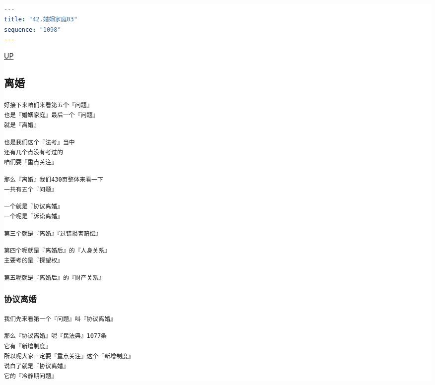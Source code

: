 ```yaml
---
title: "42.婚姻家庭03"
sequence: "1098"
---
```


[UP](/law/civil-law-index.html)

## 离婚

```text
好接下来咱们来看第五个『问题』
也是『婚姻家庭』最后一个『问题』
就是『离婚』
```

```text
也是我们这个『法考』当中
还有几个点没有考过的
咱们要『重点关注』
```

```text
那么『离婚』我们430页整体来看一下
一共有五个『问题』
```

```text
一个就是『协议离婚』
一个呢是『诉讼离婚』
```

```text
第三个就是『离婚』『过错损害赔偿』
```

```text
第四个呢就是『离婚后』的『人身关系』
主要考的是『探望权』
```

```text
第五呢就是『离婚后』的『财产关系』
```

### 协议离婚

```text
我们先来看第一个『问题』叫『协议离婚』
```

```text
那么『协议离婚』呢『民法典』1077条
它有『新增制度』
所以呢大家一定要『重点关注』这个『新增制度』
说白了就是『协议离婚』
它的『冷静期问题』
```
